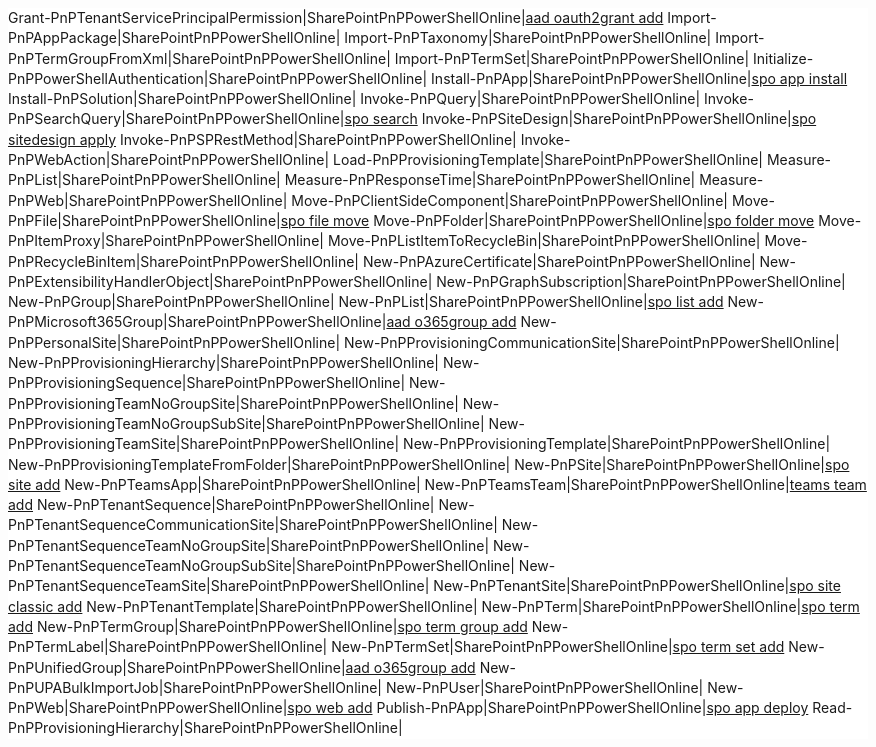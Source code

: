 Grant-PnPTenantServicePrincipalPermission|SharePointPnPPowerShellOnline|[aad oauth2grant add](../cmd/aad/oauth2grant/oauth2grant-add.md)
Import-PnPAppPackage|SharePointPnPPowerShellOnline|
Import-PnPTaxonomy|SharePointPnPPowerShellOnline|
Import-PnPTermGroupFromXml|SharePointPnPPowerShellOnline|
Import-PnPTermSet|SharePointPnPPowerShellOnline|
Initialize-PnPPowerShellAuthentication|SharePointPnPPowerShellOnline|
Install-PnPApp|SharePointPnPPowerShellOnline|[spo app install](../cmd/spo/app/app-install.md)
Install-PnPSolution|SharePointPnPPowerShellOnline|
Invoke-PnPQuery|SharePointPnPPowerShellOnline|
Invoke-PnPSearchQuery|SharePointPnPPowerShellOnline|[spo search](../cmd/spo/spo-search.md)
Invoke-PnPSiteDesign|SharePointPnPPowerShellOnline|[spo sitedesign apply](../cmd/spo/sitedesign/sitedesign-apply.md)
Invoke-PnPSPRestMethod|SharePointPnPPowerShellOnline|
Invoke-PnPWebAction|SharePointPnPPowerShellOnline|
Load-PnPProvisioningTemplate|SharePointPnPPowerShellOnline|
Measure-PnPList|SharePointPnPPowerShellOnline|
Measure-PnPResponseTime|SharePointPnPPowerShellOnline|
Measure-PnPWeb|SharePointPnPPowerShellOnline|
Move-PnPClientSideComponent|SharePointPnPPowerShellOnline|
Move-PnPFile|SharePointPnPPowerShellOnline|[spo file move](../cmd/spo/file/file-copy.md)
Move-PnPFolder|SharePointPnPPowerShellOnline|[spo folder move](../cmd/spo/folder/folder-move.md)
Move-PnPItemProxy|SharePointPnPPowerShellOnline|
Move-PnPListItemToRecycleBin|SharePointPnPPowerShellOnline|
Move-PnPRecycleBinItem|SharePointPnPPowerShellOnline|
New-PnPAzureCertificate|SharePointPnPPowerShellOnline|
New-PnPExtensibilityHandlerObject|SharePointPnPPowerShellOnline|
New-PnPGraphSubscription|SharePointPnPPowerShellOnline|
New-PnPGroup|SharePointPnPPowerShellOnline|
New-PnPList|SharePointPnPPowerShellOnline|[spo list add](../cmd/spo/list/list-add.md)
New-PnPMicrosoft365Group|SharePointPnPPowerShellOnline|[aad o365group add](../cmd/aad/o365group/o365group-add.md)
New-PnPPersonalSite|SharePointPnPPowerShellOnline|
New-PnPProvisioningCommunicationSite|SharePointPnPPowerShellOnline|
New-PnPProvisioningHierarchy|SharePointPnPPowerShellOnline|
New-PnPProvisioningSequence|SharePointPnPPowerShellOnline|
New-PnPProvisioningTeamNoGroupSite|SharePointPnPPowerShellOnline|
New-PnPProvisioningTeamNoGroupSubSite|SharePointPnPPowerShellOnline|
New-PnPProvisioningTeamSite|SharePointPnPPowerShellOnline|
New-PnPProvisioningTemplate|SharePointPnPPowerShellOnline|
New-PnPProvisioningTemplateFromFolder|SharePointPnPPowerShellOnline|
New-PnPSite|SharePointPnPPowerShellOnline|[spo site add](../cmd/spo/site/site-add.md)
New-PnPTeamsApp|SharePointPnPPowerShellOnline|
New-PnPTeamsTeam|SharePointPnPPowerShellOnline|[teams team add](../cmd/teams/team/team-add.md)
New-PnPTenantSequence|SharePointPnPPowerShellOnline|
New-PnPTenantSequenceCommunicationSite|SharePointPnPPowerShellOnline|
New-PnPTenantSequenceTeamNoGroupSite|SharePointPnPPowerShellOnline|
New-PnPTenantSequenceTeamNoGroupSubSite|SharePointPnPPowerShellOnline|
New-PnPTenantSequenceTeamSite|SharePointPnPPowerShellOnline|
New-PnPTenantSite|SharePointPnPPowerShellOnline|[spo site classic add](../cmd/spo/site/site-classic-add.md)
New-PnPTenantTemplate|SharePointPnPPowerShellOnline|
New-PnPTerm|SharePointPnPPowerShellOnline|[spo term add](../cmd/spo/term/term-add.md)
New-PnPTermGroup|SharePointPnPPowerShellOnline|[spo term group add](../cmd/spo/term/term-group-add.md)
New-PnPTermLabel|SharePointPnPPowerShellOnline|
New-PnPTermSet|SharePointPnPPowerShellOnline|[spo term set add](../cmd/spo/term/term-set-add.md)
New-PnPUnifiedGroup|SharePointPnPPowerShellOnline|[aad o365group add](../cmd/aad/o365group/o365group-add.md)
New-PnPUPABulkImportJob|SharePointPnPPowerShellOnline|
New-PnPUser|SharePointPnPPowerShellOnline|
New-PnPWeb|SharePointPnPPowerShellOnline|[spo web add](../cmd/spo/web/web-add.md)
Publish-PnPApp|SharePointPnPPowerShellOnline|[spo app deploy](../cmd/spo/app/app-deploy.md)
Read-PnPProvisioningHierarchy|SharePointPnPPowerShellOnline|